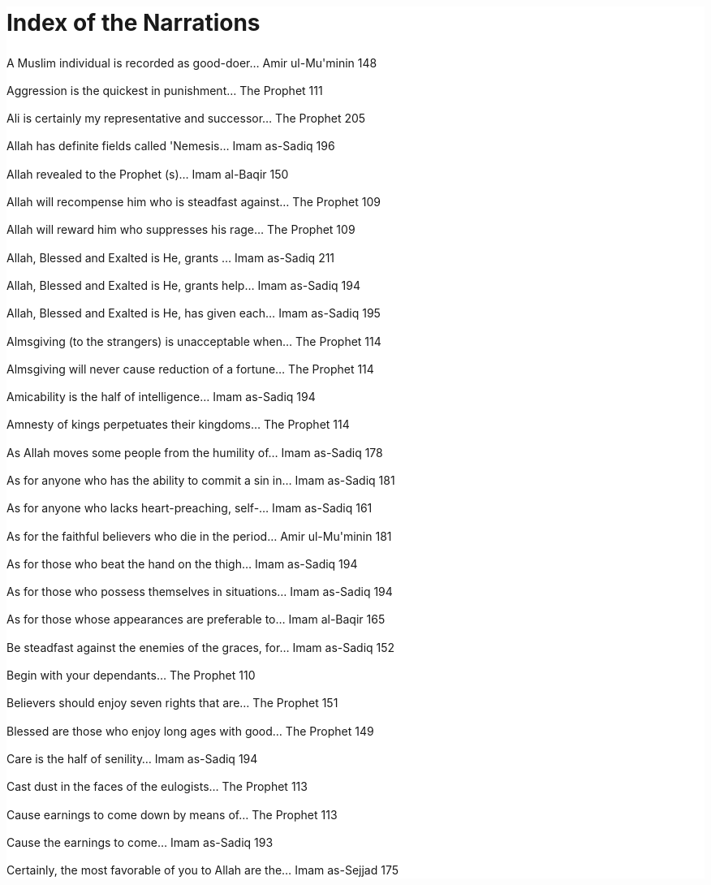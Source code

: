 Index of the Narrations
=======================

A Muslim individual is recorded as good-doer… Amir ul-Mu'minin 148

Aggression is the quickest in punishment… The Prophet 111

Ali is certainly my representative and successor… The Prophet 205

Allah has definite fields called 'Nemesis… Imam as-Sadiq 196

Allah revealed to the Prophet (s)… Imam al-Baqir 150

Allah will recompense him who is steadfast against… The Prophet 109

Allah will reward him who suppresses his rage… The Prophet 109

Allah, Blessed and Exalted is He, grants … Imam as-Sadiq 211

Allah, Blessed and Exalted is He, grants help… Imam as-Sadiq 194

Allah, Blessed and Exalted is He, has given each… Imam as-Sadiq 195

Almsgiving (to the strangers) is unacceptable when… The Prophet 114

Almsgiving will never cause reduction of a fortune… The Prophet 114

Amicability is the half of intelligence… Imam as-Sadiq 194

Amnesty of kings perpetuates their kingdoms… The Prophet 114

As Allah moves some people from the humility of… Imam as-Sadiq 178

As for anyone who has the ability to commit a sin in… Imam as-Sadiq
181

As for anyone who lacks heart-preaching, self-… Imam as-Sadiq 161

As for the faithful believers who die in the period… Amir ul-Mu'minin
181

As for those who beat the hand on the thigh… Imam as-Sadiq 194

As for those who possess themselves in situations… Imam as-Sadiq 194

As for those whose appearances are preferable to… Imam al-Baqir 165

Be steadfast against the enemies of the graces, for… Imam as-Sadiq
152

Begin with your dependants… The Prophet 110

Believers should enjoy seven rights that are… The Prophet 151

Blessed are those who enjoy long ages with good… The Prophet 149

Care is the half of senility… Imam as-Sadiq 194

Cast dust in the faces of the eulogists… The Prophet 113

Cause earnings to come down by means of… The Prophet 113

Cause the earnings to come… Imam as-Sadiq 193

Certainly, the most favorable of you to Allah are the… Imam as-Sejjad
175
